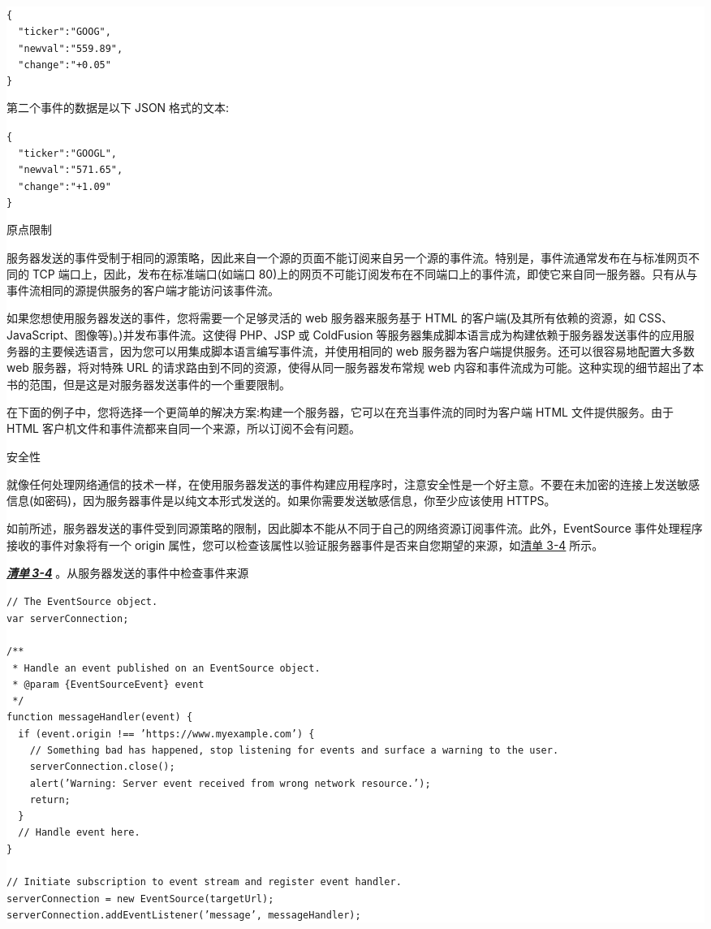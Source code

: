 ```html
{
  "ticker":"GOOG",
  "newval":"559.89",
  "change":"+0.05"
}
```

第二个事件的数据是以下 JSON 格式的文本:

```html
{
  "ticker":"GOOGL",
  "newval":"571.65",
  "change":"+1.09"
}
```

原点限制

服务器发送的事件受制于相同的源策略，因此来自一个源的页面不能订阅来自另一个源的事件流。特别是，事件流通常发布在与标准网页不同的 TCP 端口上，因此，发布在标准端口(如端口 80)上的网页不可能订阅发布在不同端口上的事件流，即使它来自同一服务器。只有从与事件流相同的源提供服务的客户端才能访问该事件流。

如果您想使用服务器发送的事件，您将需要一个足够灵活的 web 服务器来服务基于 HTML 的客户端(及其所有依赖的资源，如 CSS、JavaScript、图像等)。)并发布事件流。这使得 PHP、JSP 或 ColdFusion 等服务器集成脚本语言成为构建依赖于服务器发送事件的应用服务器的主要候选语言，因为您可以用集成脚本语言编写事件流，并使用相同的 web 服务器为客户端提供服务。还可以很容易地配置大多数 web 服务器，将对特殊 URL 的请求路由到不同的资源，使得从同一服务器发布常规 web 内容和事件流成为可能。这种实现的细节超出了本书的范围，但是这是对服务器发送事件的一个重要限制。

在下面的例子中，您将选择一个更简单的解决方案:构建一个服务器，它可以在充当事件流的同时为客户端 HTML 文件提供服务。由于 HTML 客户机文件和事件流都来自同一个来源，所以订阅不会有问题。

安全性

就像任何处理网络通信的技术一样，在使用服务器发送的事件构建应用程序时，注意安全性是一个好主意。不要在未加密的连接上发送敏感信息(如密码)，因为服务器事件是以纯文本形式发送的。如果你需要发送敏感信息，你至少应该使用 HTTPS。

如前所述，服务器发送的事件受到同源策略的限制，因此脚本不能从不同于自己的网络资源订阅事件流。此外，EventSource 事件处理程序接收的事件对象将有一个 origin 属性，您可以检查该属性以验证服务器事件是否来自您期望的来源，如[清单 3-4](#list4) 所示。

***[清单 3-4](#_list4)*** 。从服务器发送的事件中检查事件来源

```html
// The EventSource object.
var serverConnection;

/**
 * Handle an event published on an EventSource object.
 * @param {EventSourceEvent} event
 */
function messageHandler(event) {
  if (event.origin !== ’https://www.myexample.com’) {
    // Something bad has happened, stop listening for events and surface a warning to the user.
    serverConnection.close();
    alert(’Warning: Server event received from wrong network resource.’);
    return;
  }
  // Handle event here.
}

// Initiate subscription to event stream and register event handler.
serverConnection = new EventSource(targetUrl);
serverConnection.addEventListener(’message’, messageHandler);
```
